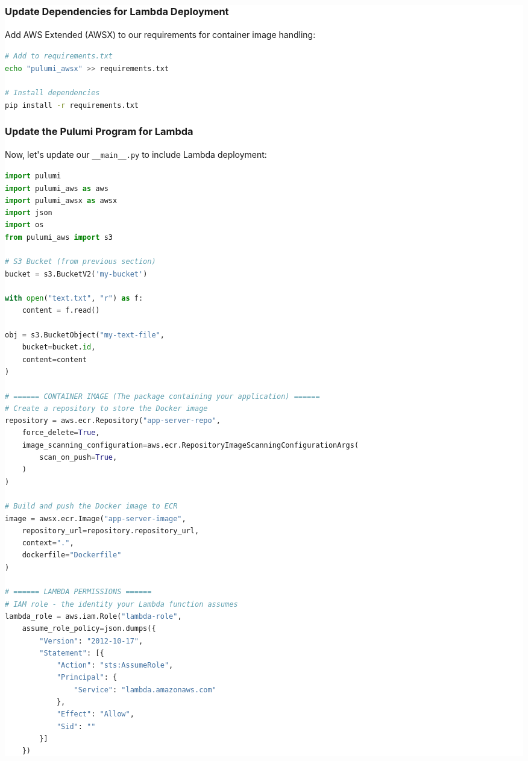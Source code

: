### Update Dependencies for Lambda Deployment

Add AWS Extended (AWSX) to our requirements for container image handling:

```bash
# Add to requirements.txt
echo "pulumi_awsx" >> requirements.txt

# Install dependencies
pip install -r requirements.txt
```

### Update the Pulumi Program for Lambda

Now, let's update our `__main__.py` to include Lambda deployment:

```python
import pulumi
import pulumi_aws as aws
import pulumi_awsx as awsx
import json
import os
from pulumi_aws import s3

# S3 Bucket (from previous section)
bucket = s3.BucketV2('my-bucket')

with open("text.txt", "r") as f:
    content = f.read()

obj = s3.BucketObject("my-text-file",
    bucket=bucket.id,
    content=content
)

# ====== CONTAINER IMAGE (The package containing your application) ======
# Create a repository to store the Docker image
repository = aws.ecr.Repository("app-server-repo",
    force_delete=True,
    image_scanning_configuration=aws.ecr.RepositoryImageScanningConfigurationArgs(
        scan_on_push=True,
    )
)

# Build and push the Docker image to ECR
image = awsx.ecr.Image("app-server-image",
    repository_url=repository.repository_url,
    context=".",  
    dockerfile="Dockerfile"
)

# ====== LAMBDA PERMISSIONS ======
# IAM role - the identity your Lambda function assumes
lambda_role = aws.iam.Role("lambda-role",
    assume_role_policy=json.dumps({
        "Version": "2012-10-17",
        "Statement": [{
            "Action": "sts:AssumeRole",
            "Principal": {
                "Service": "lambda.amazonaws.com"
            },
            "Effect": "Allow",
            "Sid": ""
        }]
    })
```